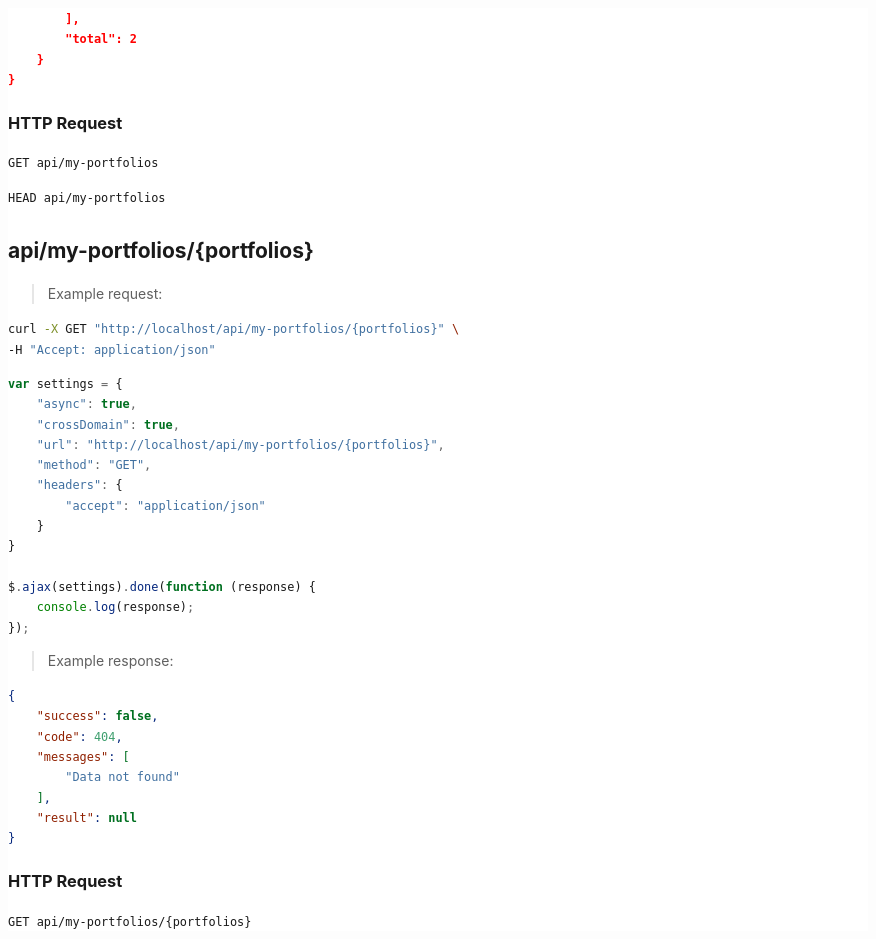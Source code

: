 ```json
        ],
        "total": 2
    }
}
```

### HTTP Request
`GET api/my-portfolios`

`HEAD api/my-portfolios`





## api/my-portfolios/{portfolios}

> Example request:

```bash
curl -X GET "http://localhost/api/my-portfolios/{portfolios}" \
-H "Accept: application/json"
```

```javascript
var settings = {
    "async": true,
    "crossDomain": true,
    "url": "http://localhost/api/my-portfolios/{portfolios}",
    "method": "GET",
    "headers": {
        "accept": "application/json"
    }
}

$.ajax(settings).done(function (response) {
    console.log(response);
});
```

> Example response:

```json
{
    "success": false,
    "code": 404,
    "messages": [
        "Data not found"
    ],
    "result": null
}
```

### HTTP Request
`GET api/my-portfolios/{portfolios}`
